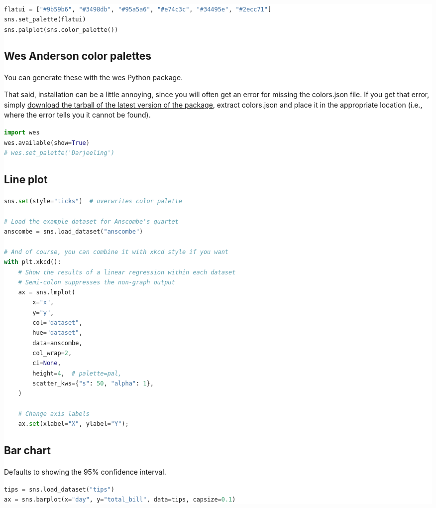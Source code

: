 ```python
flatui = ["#9b59b6", "#3498db", "#95a5a6", "#e74c3c", "#34495e", "#2ecc71"]
sns.set_palette(flatui)
sns.palplot(sns.color_palette())
```

## Wes Anderson color palettes
You can generate these with the wes Python package. 

That said, installation can be a little annoying, since you will often get an error for missing the colors.json file. If you get that error, simply [download the tarball of the latest version of the package](https://pypi.org/project/wes/0.1.5/), extract colors.json and place it in the appropriate location (i.e., where the error tells you it cannot be found).

```python
import wes
wes.available(show=True)
# wes.set_palette('Darjeeling')
```

## Line plot

```python
sns.set(style="ticks")  # overwrites color palette

# Load the example dataset for Anscombe's quartet
anscombe = sns.load_dataset("anscombe")

# And of course, you can combine it with xkcd style if you want
with plt.xkcd():
    # Show the results of a linear regression within each dataset
    # Semi-colon suppresses the non-graph output
    ax = sns.lmplot(
        x="x",
        y="y",
        col="dataset",
        hue="dataset",
        data=anscombe,
        col_wrap=2,
        ci=None,
        height=4,  # palette=pal,
        scatter_kws={"s": 50, "alpha": 1},
    )

    # Change axis labels
    ax.set(xlabel="X", ylabel="Y");
```

## Bar chart
Defaults to showing the 95% confidence interval.

```python
tips = sns.load_dataset("tips")
ax = sns.barplot(x="day", y="total_bill", data=tips, capsize=0.1)
```
